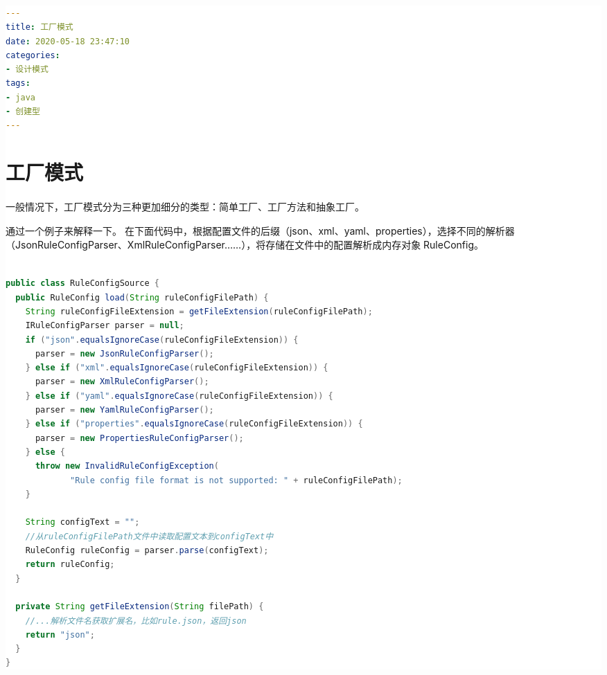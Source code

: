 ```yaml
---
title: 工厂模式
date: 2020-05-18 23:47:10
categories:
- 设计模式
tags:
- java
- 创建型
---
```


# 工厂模式

一般情况下，工厂模式分为三种更加细分的类型：简单工厂、工厂方法和抽象工厂。


通过一个例子来解释一下。
在下面代码中，根据配置文件的后缀（json、xml、yaml、properties），选择不同的解析器（JsonRuleConfigParser、XmlRuleConfigParser……），将存储在文件中的配置解析成内存对象 RuleConfig。

```java

public class RuleConfigSource {
  public RuleConfig load(String ruleConfigFilePath) {
    String ruleConfigFileExtension = getFileExtension(ruleConfigFilePath);
    IRuleConfigParser parser = null;
    if ("json".equalsIgnoreCase(ruleConfigFileExtension)) {
      parser = new JsonRuleConfigParser();
    } else if ("xml".equalsIgnoreCase(ruleConfigFileExtension)) {
      parser = new XmlRuleConfigParser();
    } else if ("yaml".equalsIgnoreCase(ruleConfigFileExtension)) {
      parser = new YamlRuleConfigParser();
    } else if ("properties".equalsIgnoreCase(ruleConfigFileExtension)) {
      parser = new PropertiesRuleConfigParser();
    } else {
      throw new InvalidRuleConfigException(
             "Rule config file format is not supported: " + ruleConfigFilePath);
    }

    String configText = "";
    //从ruleConfigFilePath文件中读取配置文本到configText中
    RuleConfig ruleConfig = parser.parse(configText);
    return ruleConfig;
  }

  private String getFileExtension(String filePath) {
    //...解析文件名获取扩展名，比如rule.json，返回json
    return "json";
  }
}
```
